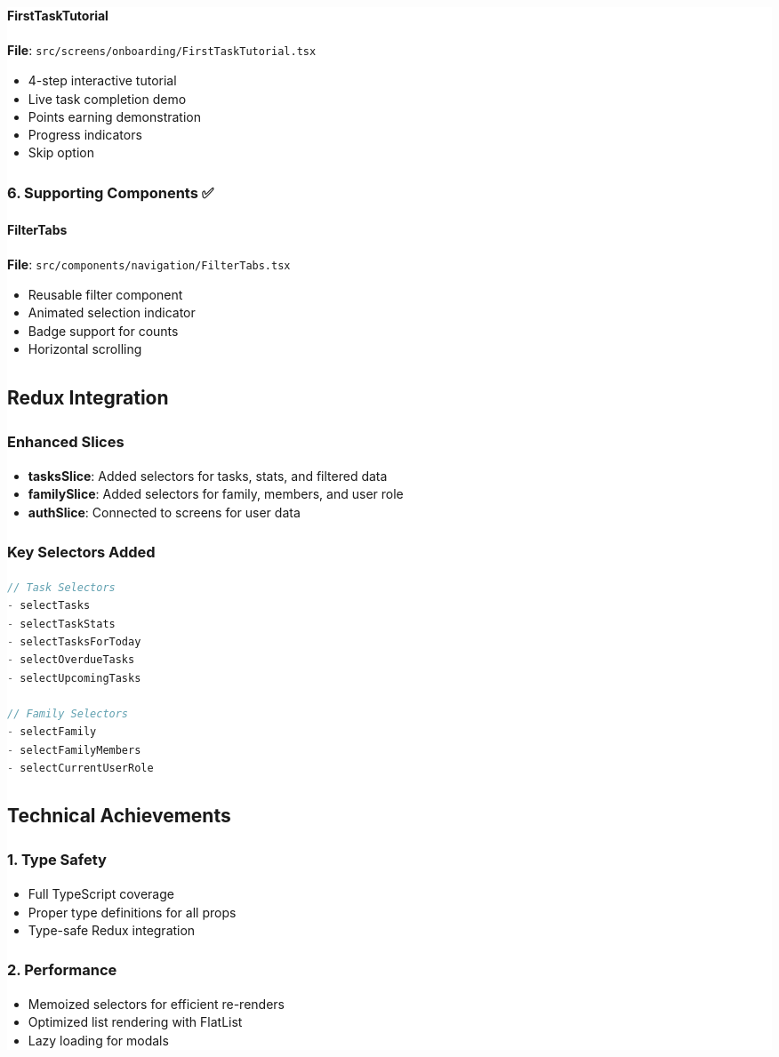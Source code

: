 #### FirstTaskTutorial
**File**: `src/screens/onboarding/FirstTaskTutorial.tsx`
- 4-step interactive tutorial
- Live task completion demo
- Points earning demonstration
- Progress indicators
- Skip option

### 6. Supporting Components ✅

#### FilterTabs
**File**: `src/components/navigation/FilterTabs.tsx`
- Reusable filter component
- Animated selection indicator
- Badge support for counts
- Horizontal scrolling

## Redux Integration

### Enhanced Slices
- **tasksSlice**: Added selectors for tasks, stats, and filtered data
- **familySlice**: Added selectors for family, members, and user role
- **authSlice**: Connected to screens for user data

### Key Selectors Added
```typescript
// Task Selectors
- selectTasks
- selectTaskStats
- selectTasksForToday
- selectOverdueTasks
- selectUpcomingTasks

// Family Selectors
- selectFamily
- selectFamilyMembers
- selectCurrentUserRole
```

## Technical Achievements

### 1. Type Safety
- Full TypeScript coverage
- Proper type definitions for all props
- Type-safe Redux integration

### 2. Performance
- Memoized selectors for efficient re-renders
- Optimized list rendering with FlatList
- Lazy loading for modals

